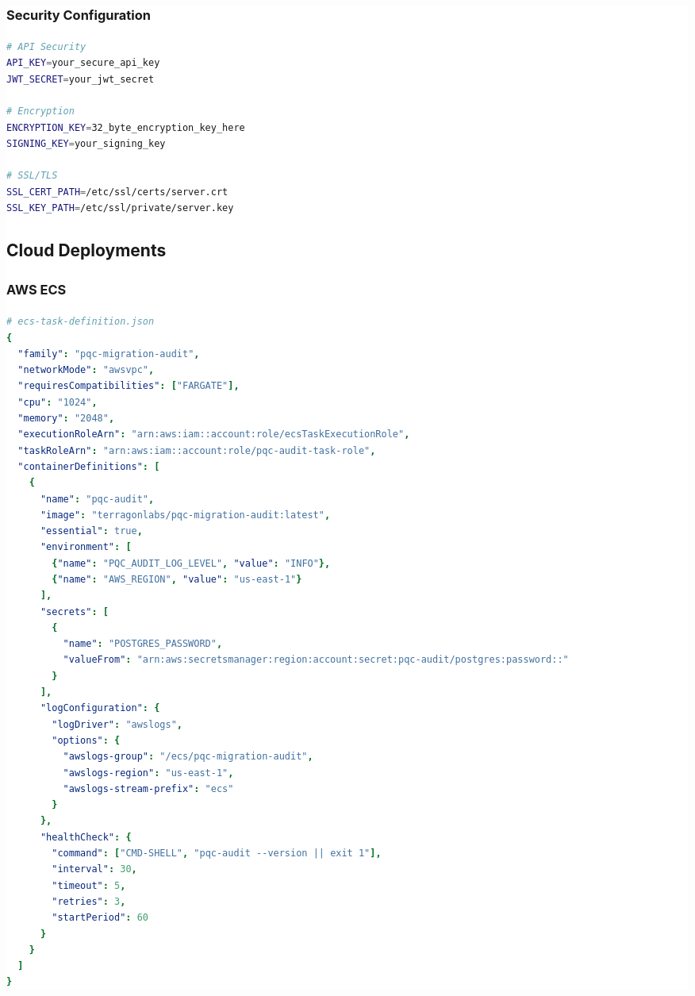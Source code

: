 ### Security Configuration

```bash
# API Security
API_KEY=your_secure_api_key
JWT_SECRET=your_jwt_secret

# Encryption
ENCRYPTION_KEY=32_byte_encryption_key_here
SIGNING_KEY=your_signing_key

# SSL/TLS
SSL_CERT_PATH=/etc/ssl/certs/server.crt
SSL_KEY_PATH=/etc/ssl/private/server.key
```

## Cloud Deployments

### AWS ECS

```yaml
# ecs-task-definition.json
{
  "family": "pqc-migration-audit",
  "networkMode": "awsvpc",
  "requiresCompatibilities": ["FARGATE"],
  "cpu": "1024",
  "memory": "2048",
  "executionRoleArn": "arn:aws:iam::account:role/ecsTaskExecutionRole",
  "taskRoleArn": "arn:aws:iam::account:role/pqc-audit-task-role",
  "containerDefinitions": [
    {
      "name": "pqc-audit",
      "image": "terragonlabs/pqc-migration-audit:latest",
      "essential": true,
      "environment": [
        {"name": "PQC_AUDIT_LOG_LEVEL", "value": "INFO"},
        {"name": "AWS_REGION", "value": "us-east-1"}
      ],
      "secrets": [
        {
          "name": "POSTGRES_PASSWORD",
          "valueFrom": "arn:aws:secretsmanager:region:account:secret:pqc-audit/postgres:password::"
        }
      ],
      "logConfiguration": {
        "logDriver": "awslogs",
        "options": {
          "awslogs-group": "/ecs/pqc-migration-audit",
          "awslogs-region": "us-east-1",
          "awslogs-stream-prefix": "ecs"
        }
      },
      "healthCheck": {
        "command": ["CMD-SHELL", "pqc-audit --version || exit 1"],
        "interval": 30,
        "timeout": 5,
        "retries": 3,
        "startPeriod": 60
      }
    }
  ]
}
```